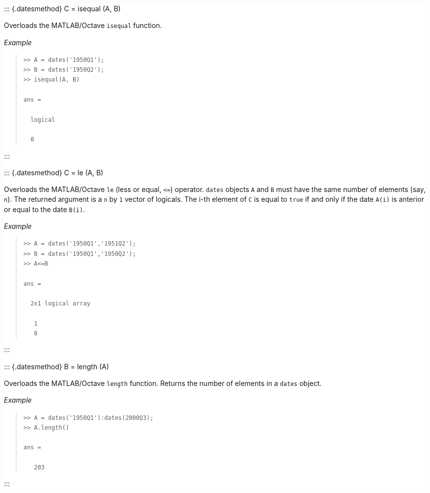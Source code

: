 ::: {.datesmethod}
C = isequal (A, B)

Overloads the MATLAB/Octave `isequal` function.

*Example*

>     >> A = dates('1950Q1');
>     >> B = dates('1950Q2');
>     >> isequal(A, B)
>
>     ans =
>
>       logical
>
>       0
:::

::: {.datesmethod}
C = le (A, B)

Overloads the MATLAB/Octave `le` (less or equal, `<=`) operator. `dates`
objects `A` and `B` must have the same number of elements (say, `n`).
The returned argument is a `n` by `1` vector of logicals. The i-th
element of `C` is equal to `true` if and only if the date `A(i)` is
anterior or equal to the date `B(i)`.

*Example*

>     >> A = dates('1950Q1','1951Q2');
>     >> B = dates('1950Q1','1950Q2');
>     >> A<=B
>
>     ans =
>
>       2x1 logical array
>
>        1
>        0
:::

::: {.datesmethod}
B = length (A)

Overloads the MATLAB/Octave `length` function. Returns the number of
elements in a `dates` object.

*Example*

>     >> A = dates('1950Q1'):dates(2000Q3);
>     >> A.length()
>
>     ans =
>
>        203
:::
